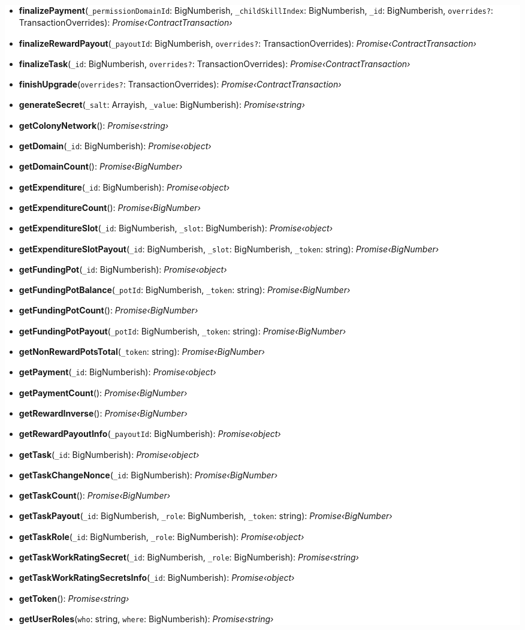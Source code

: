 * **finalizePayment**(`_permissionDomainId`: BigNumberish, `_childSkillIndex`: BigNumberish, `_id`: BigNumberish, `overrides?`: TransactionOverrides): *Promise‹ContractTransaction›*

* **finalizeRewardPayout**(`_payoutId`: BigNumberish, `overrides?`: TransactionOverrides): *Promise‹ContractTransaction›*

* **finalizeTask**(`_id`: BigNumberish, `overrides?`: TransactionOverrides): *Promise‹ContractTransaction›*

* **finishUpgrade**(`overrides?`: TransactionOverrides): *Promise‹ContractTransaction›*

* **generateSecret**(`_salt`: Arrayish, `_value`: BigNumberish): *Promise‹string›*

* **getColonyNetwork**(): *Promise‹string›*

* **getDomain**(`_id`: BigNumberish): *Promise‹object›*

* **getDomainCount**(): *Promise‹BigNumber›*

* **getExpenditure**(`_id`: BigNumberish): *Promise‹object›*

* **getExpenditureCount**(): *Promise‹BigNumber›*

* **getExpenditureSlot**(`_id`: BigNumberish, `_slot`: BigNumberish): *Promise‹object›*

* **getExpenditureSlotPayout**(`_id`: BigNumberish, `_slot`: BigNumberish, `_token`: string): *Promise‹BigNumber›*

* **getFundingPot**(`_id`: BigNumberish): *Promise‹object›*

* **getFundingPotBalance**(`_potId`: BigNumberish, `_token`: string): *Promise‹BigNumber›*

* **getFundingPotCount**(): *Promise‹BigNumber›*

* **getFundingPotPayout**(`_potId`: BigNumberish, `_token`: string): *Promise‹BigNumber›*

* **getNonRewardPotsTotal**(`_token`: string): *Promise‹BigNumber›*

* **getPayment**(`_id`: BigNumberish): *Promise‹object›*

* **getPaymentCount**(): *Promise‹BigNumber›*

* **getRewardInverse**(): *Promise‹BigNumber›*

* **getRewardPayoutInfo**(`_payoutId`: BigNumberish): *Promise‹object›*

* **getTask**(`_id`: BigNumberish): *Promise‹object›*

* **getTaskChangeNonce**(`_id`: BigNumberish): *Promise‹BigNumber›*

* **getTaskCount**(): *Promise‹BigNumber›*

* **getTaskPayout**(`_id`: BigNumberish, `_role`: BigNumberish, `_token`: string): *Promise‹BigNumber›*

* **getTaskRole**(`_id`: BigNumberish, `_role`: BigNumberish): *Promise‹object›*

* **getTaskWorkRatingSecret**(`_id`: BigNumberish, `_role`: BigNumberish): *Promise‹string›*

* **getTaskWorkRatingSecretsInfo**(`_id`: BigNumberish): *Promise‹object›*

* **getToken**(): *Promise‹string›*

* **getUserRoles**(`who`: string, `where`: BigNumberish): *Promise‹string›*
